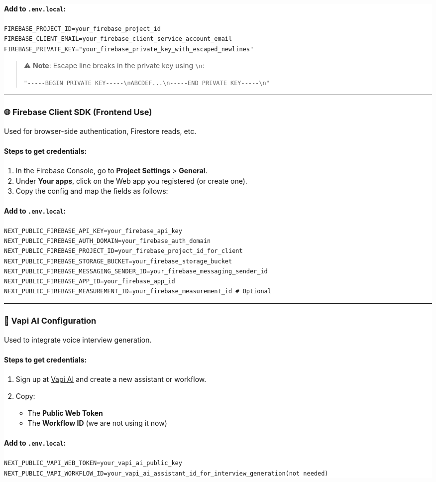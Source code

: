 #### Add to `.env.local`:
```env
FIREBASE_PROJECT_ID=your_firebase_project_id
FIREBASE_CLIENT_EMAIL=your_firebase_client_service_account_email
FIREBASE_PRIVATE_KEY="your_firebase_private_key_with_escaped_newlines"  
````

> ⚠️ **Note**: Escape line breaks in the private key using `\n`:
>
> ```
> "-----BEGIN PRIVATE KEY-----\nABCDEF...\n-----END PRIVATE KEY-----\n"
> ```

---

### 🌐 Firebase Client SDK (Frontend Use)

Used for browser-side authentication, Firestore reads, etc.

#### Steps to get credentials:

1. In the Firebase Console, go to **Project Settings** > **General**.
2. Under **Your apps**, click on the Web app you registered (or create one).
3. Copy the config and map the fields as follows:

#### Add to `.env.local`:

```env
NEXT_PUBLIC_FIREBASE_API_KEY=your_firebase_api_key
NEXT_PUBLIC_FIREBASE_AUTH_DOMAIN=your_firebase_auth_domain
NEXT_PUBLIC_FIREBASE_PROJECT_ID=your_firebase_project_id_for_client
NEXT_PUBLIC_FIREBASE_STORAGE_BUCKET=your_firebase_storage_bucket
NEXT_PUBLIC_FIREBASE_MESSAGING_SENDER_ID=your_firebase_messaging_sender_id
NEXT_PUBLIC_FIREBASE_APP_ID=your_firebase_app_id
NEXT_PUBLIC_FIREBASE_MEASUREMENT_ID=your_firebase_measurement_id # Optional
```

---

### 🧠 Vapi AI Configuration

Used to integrate voice interview generation.

#### Steps to get credentials:

1. Sign up at [Vapi AI](https://vapi.ai/) and create a new assistant or workflow.
2. Copy:

   * The **Public Web Token**
   * The **Workflow ID** (we are not using it now)

#### Add to `.env.local`:

```env
NEXT_PUBLIC_VAPI_WEB_TOKEN=your_vapi_ai_public_key
NEXT_PUBLIC_VAPI_WORKFLOW_ID=your_vapi_ai_assistant_id_for_interview_generation(not needed)
```
